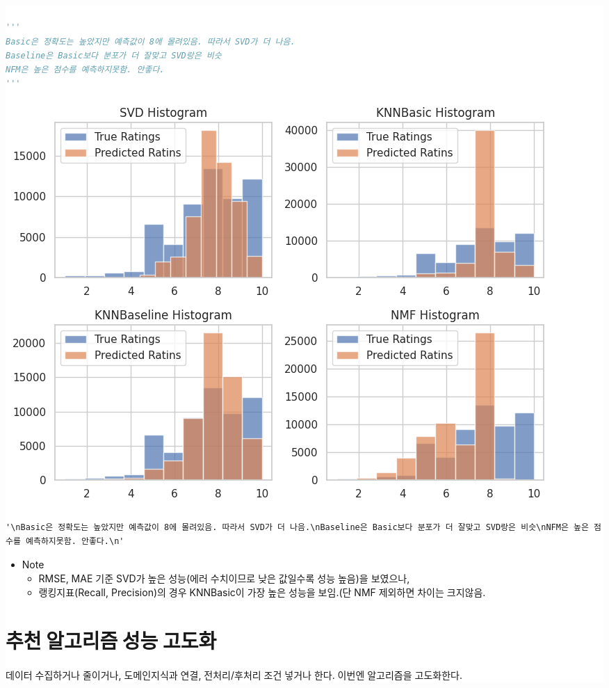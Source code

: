 ```python

'''
Basic은 정확도는 높았지만 예측값이 8에 몰려있음. 따라서 SVD가 더 나음.
Baseline은 Basic보다 분포가 더 잘맞고 SVD랑은 비슷
NFM은 높은 점수를 예측하지못함. 안좋다.
'''
```


    
![png](book-recommend-system-ms_files/book-recommend-system-ms_50_0.png)
    





    '\nBasic은 정확도는 높았지만 예측값이 8에 몰려있음. 따라서 SVD가 더 나음.\nBaseline은 Basic보다 분포가 더 잘맞고 SVD랑은 비슷\nNFM은 높은 점수를 예측하지못함. 안좋다.\n'



- Note
  - RMSE, MAE 기준 SVD가 높은 성능(에러 수치이므로 낮은 값일수록 성능 높음)을 보였으나,
  - 랭킹지표(Recall, Precision)의 경우 KNNBasic이 가장 높은 성능을 보임.(단 NMF 제외하면 차이는 크지않음.

# 추천 알고리즘 성능 고도화
데이터 수집하거나 줄이거나, 도메인지식과 연결, 전처리/후처리 조건 넣거나 한다.
이번엔 알고리즘을 고도화한다.
